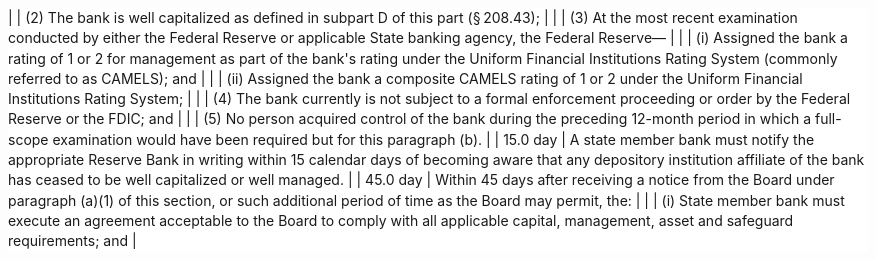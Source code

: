 |            |               (2) The bank is well capitalized as defined in subpart D of this part (&#167;&#8201;208.43);                                                                                                                                                                                                                                                                                                                                                                                                                                                                                                                                            |
|            |               (3) At the most recent examination conducted by either the Federal Reserve or applicable State banking agency, the Federal Reserve&#8212;                                                                                                                                                                                                                                                                                                                                                                                                                                                                                               |
|            |               (i) Assigned the bank a rating of 1 or 2 for management as part of the bank's rating under the Uniform Financial Institutions Rating System (commonly referred to as CAMELS); and                                                                                                                                                                                                                                                                                                                                                                                                                                                       |
|            |               (ii) Assigned the bank a composite CAMELS rating of 1 or 2 under the Uniform Financial Institutions Rating System;                                                                                                                                                                                                                                                                                                                                                                                                                                                                                                                      |
|            |               (4) The bank currently is not subject to a formal enforcement proceeding or order by the Federal Reserve or the FDIC; and                                                                                                                                                                                                                                                                                                                                                                                                                                                                                                               |
|            |               (5) No person acquired control of the bank during the preceding 12-month period in which a full-scope examination would have been required but for this paragraph (b).                                                                                                                                                                                                                                                                                                                                                                                                                                                                  |
| 15.0 day   | A state member bank must notify the appropriate Reserve Bank in writing within 15 calendar days of becoming aware that any depository institution affiliate of the bank has ceased to be well capitalized or well managed.                                                                                                                                                                                                                                                                                                                                                                                                                            |
| 45.0 day   | Within 45 days after receiving a notice from the Board under paragraph (a)(1) of this section, or such additional period of time as the Board may permit, the:                                                                                                                                                                                                                                                                                                                                                                                                                                                                                        |
|            |               (i) State member bank must execute an agreement acceptable to the Board to comply with all applicable capital, management, asset and safeguard requirements; and                                                                                                                                                                                                                                                                                                                                                                                                                                                                        |